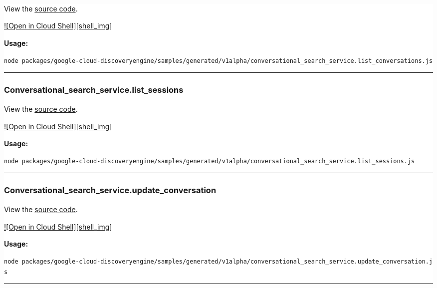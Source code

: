 View the [source code](https://github.com/googleapis/google-cloud-node/blob/main/packages/google-cloud-discoveryengine/samples/generated/v1alpha/conversational_search_service.list_conversations.js).

[![Open in Cloud Shell][shell_img]](https://console.cloud.google.com/cloudshell/open?git_repo=https://github.com/googleapis/google-cloud-node&page=editor&open_in_editor=packages/google-cloud-discoveryengine/samples/generated/v1alpha/conversational_search_service.list_conversations.js,samples/README.md)

__Usage:__


`node packages/google-cloud-discoveryengine/samples/generated/v1alpha/conversational_search_service.list_conversations.js`


-----




### Conversational_search_service.list_sessions

View the [source code](https://github.com/googleapis/google-cloud-node/blob/main/packages/google-cloud-discoveryengine/samples/generated/v1alpha/conversational_search_service.list_sessions.js).

[![Open in Cloud Shell][shell_img]](https://console.cloud.google.com/cloudshell/open?git_repo=https://github.com/googleapis/google-cloud-node&page=editor&open_in_editor=packages/google-cloud-discoveryengine/samples/generated/v1alpha/conversational_search_service.list_sessions.js,samples/README.md)

__Usage:__


`node packages/google-cloud-discoveryengine/samples/generated/v1alpha/conversational_search_service.list_sessions.js`


-----




### Conversational_search_service.update_conversation

View the [source code](https://github.com/googleapis/google-cloud-node/blob/main/packages/google-cloud-discoveryengine/samples/generated/v1alpha/conversational_search_service.update_conversation.js).

[![Open in Cloud Shell][shell_img]](https://console.cloud.google.com/cloudshell/open?git_repo=https://github.com/googleapis/google-cloud-node&page=editor&open_in_editor=packages/google-cloud-discoveryengine/samples/generated/v1alpha/conversational_search_service.update_conversation.js,samples/README.md)

__Usage:__


`node packages/google-cloud-discoveryengine/samples/generated/v1alpha/conversational_search_service.update_conversation.js`


-----





[//]: # "This README.md file is auto-generated, all changes to this file will be lost."
[//]: # "To regenerate it, use `python -m synthtool`."